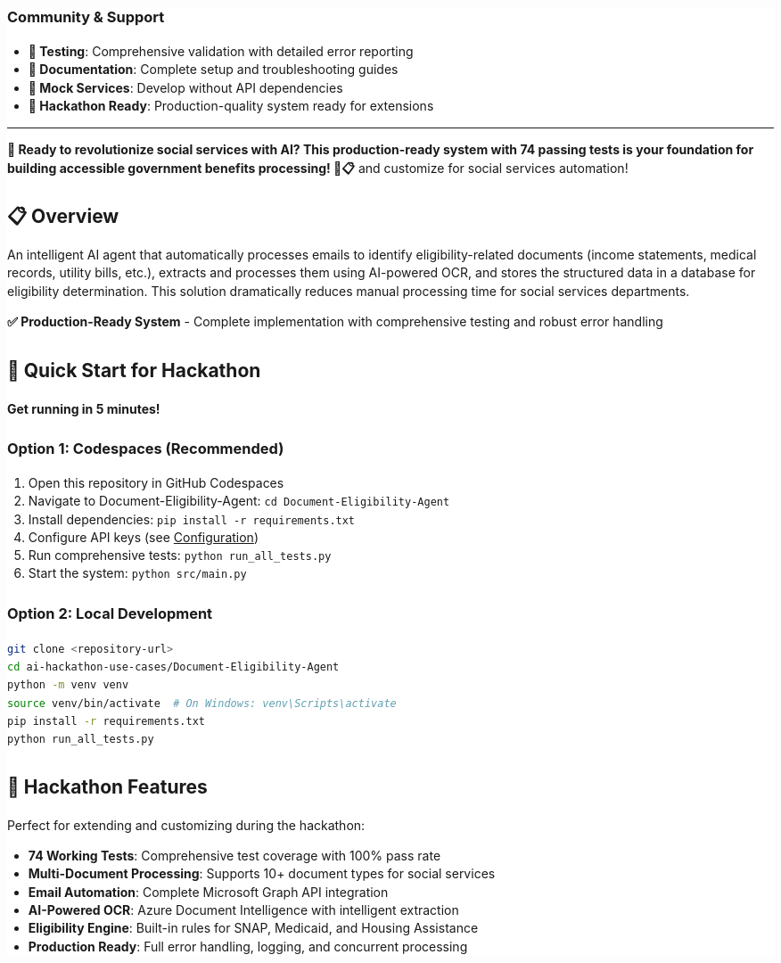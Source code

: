 ### Community & Support
- **🧪 Testing**: Comprehensive validation with detailed error reporting
- **📖 Documentation**: Complete setup and troubleshooting guides
- **🔧 Mock Services**: Develop without API dependencies
- **🎯 Hackathon Ready**: Production-quality system ready for extensions

---

**🎯 Ready to revolutionize social services with AI? This production-ready system with 74 passing tests is your foundation for building accessible government benefits processing! 🚀📋** and customize for social services automation!

## 📋 Overview

An intelligent AI agent that automatically processes emails to identify eligibility-related documents (income statements, medical records, utility bills, etc.), extracts and processes them using AI-powered OCR, and stores the structured data in a database for eligibility determination. This solution dramatically reduces manual processing time for social services departments.

**✅ Production-Ready System** - Complete implementation with comprehensive testing and robust error handling

## 🚀 Quick Start for Hackathon

**Get running in 5 minutes!**

### Option 1: Codespaces (Recommended)
1. Open this repository in GitHub Codespaces
2. Navigate to Document-Eligibility-Agent: `cd Document-Eligibility-Agent`
3. Install dependencies: `pip install -r requirements.txt`
4. Configure API keys (see [Configuration](#configuration))
5. Run comprehensive tests: `python run_all_tests.py`
6. Start the system: `python src/main.py`

### Option 2: Local Development
```bash
git clone <repository-url>
cd ai-hackathon-use-cases/Document-Eligibility-Agent
python -m venv venv
source venv/bin/activate  # On Windows: venv\Scripts\activate
pip install -r requirements.txt
python run_all_tests.py
```

## 🎯 Hackathon Features

Perfect for extending and customizing during the hackathon:
- **74 Working Tests**: Comprehensive test coverage with 100% pass rate
- **Multi-Document Processing**: Supports 10+ document types for social services
- **Email Automation**: Complete Microsoft Graph API integration
- **AI-Powered OCR**: Azure Document Intelligence with intelligent extraction
- **Eligibility Engine**: Built-in rules for SNAP, Medicaid, and Housing Assistance
- **Production Ready**: Full error handling, logging, and concurrent processing
